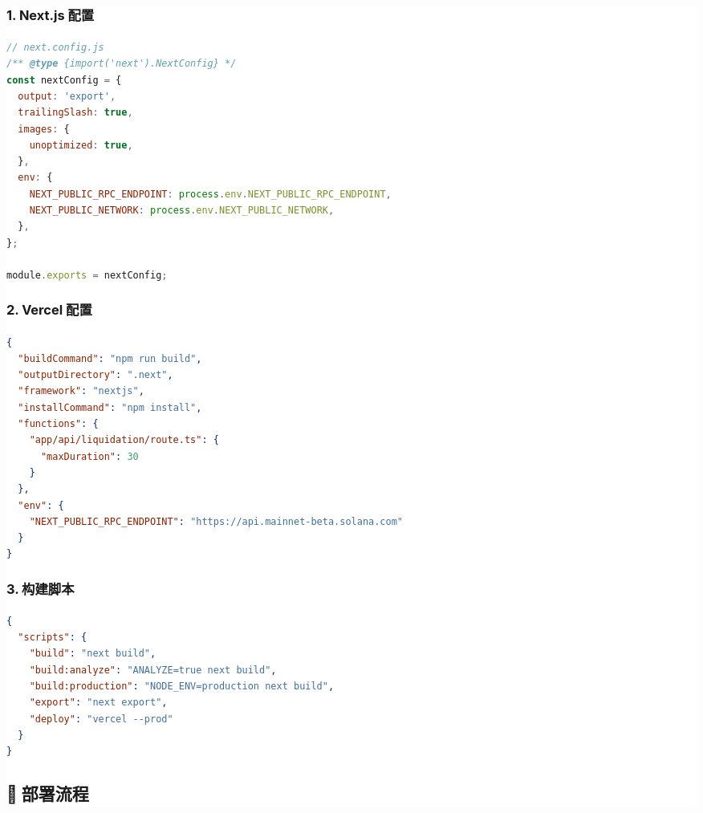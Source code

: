 ### 1. Next.js 配置
```javascript
// next.config.js
/** @type {import('next').NextConfig} */
const nextConfig = {
  output: 'export',
  trailingSlash: true,
  images: {
    unoptimized: true,
  },
  env: {
    NEXT_PUBLIC_RPC_ENDPOINT: process.env.NEXT_PUBLIC_RPC_ENDPOINT,
    NEXT_PUBLIC_NETWORK: process.env.NEXT_PUBLIC_NETWORK,
  },
};

module.exports = nextConfig;
```

### 2. Vercel 配置
```json
{
  "buildCommand": "npm run build",
  "outputDirectory": ".next",
  "framework": "nextjs",
  "installCommand": "npm install",
  "functions": {
    "app/api/liquidation/route.ts": {
      "maxDuration": 30
    }
  },
  "env": {
    "NEXT_PUBLIC_RPC_ENDPOINT": "https://api.mainnet-beta.solana.com"
  }
}
```

### 3. 构建脚本
```json
{
  "scripts": {
    "build": "next build",
    "build:analyze": "ANALYZE=true next build",
    "build:production": "NODE_ENV=production next build",
    "export": "next export",
    "deploy": "vercel --prod"
  }
}
```

## 🚀 部署流程
